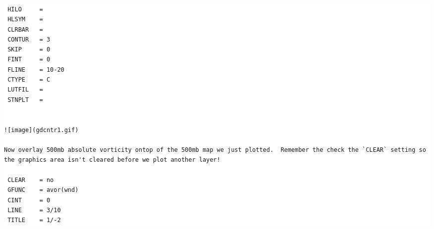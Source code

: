      HILO     =  
     HLSYM    =  
     CLRBAR   =  
     CONTUR   = 3
     SKIP     = 0
     FINT     = 0
     FLINE    = 10-20
     CTYPE    = C
     LUTFIL   =  
     STNPLT   = 
    

    ![image](gdcntr1.gif)

    Now overlay 500mb absolute vorticity ontop of the 500mb map we just plotted.  Remember the check the `CLEAR` setting so the graphics area isn't cleared before we plot another layer!

     CLEAR    = no
     GFUNC    = avor(wnd)
     CINT     = 0
     LINE     = 3/10
     TITLE    = 1/-2
    
